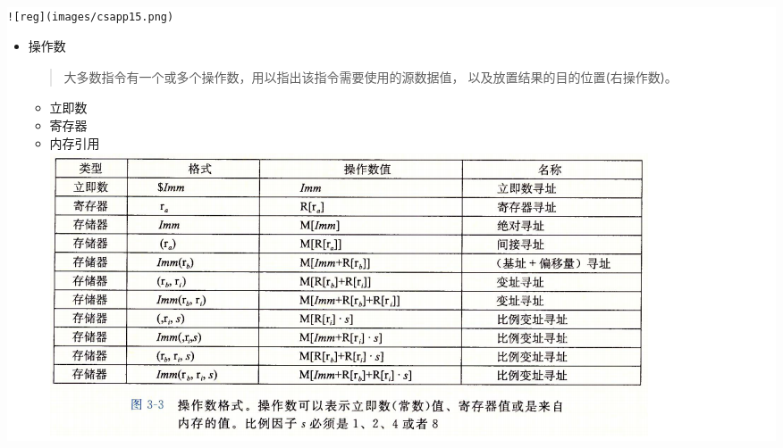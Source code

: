     ![reg](images/csapp15.png)
* 操作数
    > 大多数指令有一个或多个操作数，用以指出该指令需要使用的源数据值，
    > 以及放置结果的目的位置(右操作数)。
    * 立即数
    * 寄存器
    * 内存引用  
![op](images/csapp16.png)
